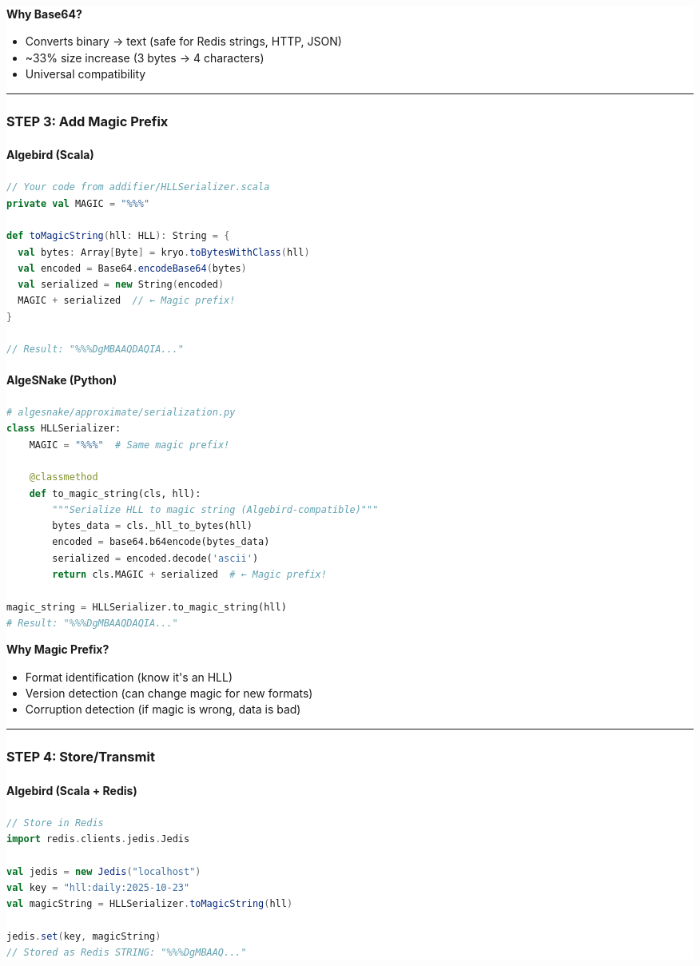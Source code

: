 **Why Base64?**
- Converts binary → text (safe for Redis strings, HTTP, JSON)
- ~33% size increase (3 bytes → 4 characters)
- Universal compatibility

---

### STEP 3: Add Magic Prefix

#### Algebird (Scala)
```scala
// Your code from addifier/HLLSerializer.scala
private val MAGIC = "%%%"

def toMagicString(hll: HLL): String = {
  val bytes: Array[Byte] = kryo.toBytesWithClass(hll)
  val encoded = Base64.encodeBase64(bytes)
  val serialized = new String(encoded)
  MAGIC + serialized  // ← Magic prefix!
}

// Result: "%%%DgMBAAQDAQIA..."
```

#### AlgeSNake (Python)
```python
# algesnake/approximate/serialization.py
class HLLSerializer:
    MAGIC = "%%%"  # Same magic prefix!

    @classmethod
    def to_magic_string(cls, hll):
        """Serialize HLL to magic string (Algebird-compatible)"""
        bytes_data = cls._hll_to_bytes(hll)
        encoded = base64.b64encode(bytes_data)
        serialized = encoded.decode('ascii')
        return cls.MAGIC + serialized  # ← Magic prefix!

magic_string = HLLSerializer.to_magic_string(hll)
# Result: "%%%DgMBAAQDAQIA..."
```

**Why Magic Prefix?**
- Format identification (know it's an HLL)
- Version detection (can change magic for new formats)
- Corruption detection (if magic is wrong, data is bad)

---

### STEP 4: Store/Transmit

#### Algebird (Scala + Redis)
```scala
// Store in Redis
import redis.clients.jedis.Jedis

val jedis = new Jedis("localhost")
val key = "hll:daily:2025-10-23"
val magicString = HLLSerializer.toMagicString(hll)

jedis.set(key, magicString)
// Stored as Redis STRING: "%%%DgMBAAQ..."
```
